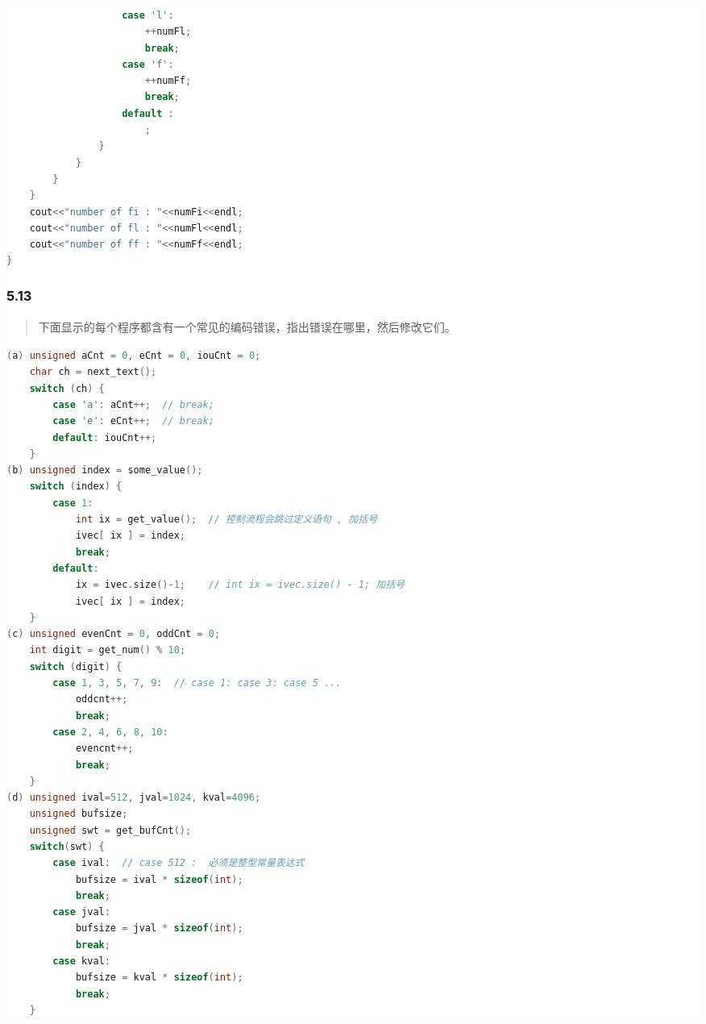 ```c++
					case 'l':
						++numFl;
						break;
					case 'f':
						++numFf;
						break;
					default :
						;
				}
			}
		}
	}
	cout<<"number of fi : "<<numFi<<endl;
	cout<<"number of fl : "<<numFl<<endl;
	cout<<"number of ff : "<<numFf<<endl;
}
```

### 5.13
> 下面显示的每个程序都含有一个常见的编码错误，指出错误在哪里，然后修改它们。
```c++
(a) unsigned aCnt = 0, eCnt = 0, iouCnt = 0;
    char ch = next_text();
    switch (ch) {
        case 'a': aCnt++;  // break;
        case 'e': eCnt++;  // break;
        default: iouCnt++;
    }
(b) unsigned index = some_value();
    switch (index) {
        case 1:
            int ix = get_value();  // 控制流程会跳过定义语句 , 加括号
            ivec[ ix ] = index;
            break;
        default:
            ix = ivec.size()-1;    // int ix = ivec.size() - 1; 加括号
            ivec[ ix ] = index;
    }
(c) unsigned evenCnt = 0, oddCnt = 0;
    int digit = get_num() % 10;
    switch (digit) {
        case 1, 3, 5, 7, 9:  // case 1: case 3: case 5 ...
            oddcnt++;
            break;
        case 2, 4, 6, 8, 10:
            evencnt++;
            break;
    }
(d) unsigned ival=512, jval=1024, kval=4096;
    unsigned bufsize;
    unsigned swt = get_bufCnt();
    switch(swt) {
        case ival:  // case 512 :  必须是整型常量表达式
            bufsize = ival * sizeof(int);
            break;
        case jval:
            bufsize = jval * sizeof(int);
            break;
        case kval:
            bufsize = kval * sizeof(int);
            break;
    }
```
